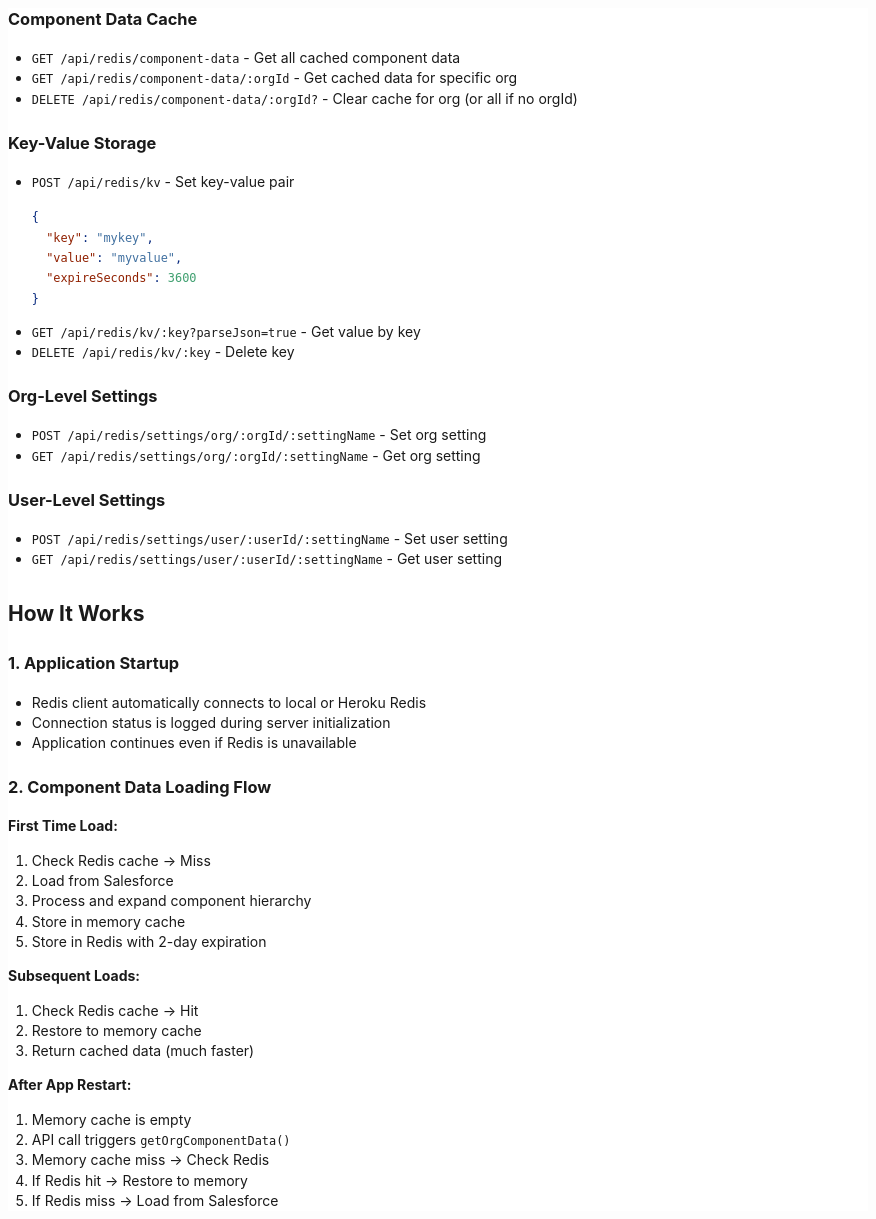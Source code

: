 ### Component Data Cache
- `GET /api/redis/component-data` - Get all cached component data
- `GET /api/redis/component-data/:orgId` - Get cached data for specific org
- `DELETE /api/redis/component-data/:orgId?` - Clear cache for org (or all if no orgId)

### Key-Value Storage
- `POST /api/redis/kv` - Set key-value pair
  ```json
  {
    "key": "mykey",
    "value": "myvalue",
    "expireSeconds": 3600
  }
  ```
- `GET /api/redis/kv/:key?parseJson=true` - Get value by key
- `DELETE /api/redis/kv/:key` - Delete key

### Org-Level Settings
- `POST /api/redis/settings/org/:orgId/:settingName` - Set org setting
- `GET /api/redis/settings/org/:orgId/:settingName` - Get org setting

### User-Level Settings
- `POST /api/redis/settings/user/:userId/:settingName` - Set user setting
- `GET /api/redis/settings/user/:userId/:settingName` - Get user setting

## How It Works

### 1. **Application Startup**
- Redis client automatically connects to local or Heroku Redis
- Connection status is logged during server initialization
- Application continues even if Redis is unavailable

### 2. **Component Data Loading Flow**

**First Time Load:**
1. Check Redis cache → Miss
2. Load from Salesforce
3. Process and expand component hierarchy
4. Store in memory cache
5. Store in Redis with 2-day expiration

**Subsequent Loads:**
1. Check Redis cache → Hit
2. Restore to memory cache
3. Return cached data (much faster)

**After App Restart:**
1. Memory cache is empty
2. API call triggers `getOrgComponentData()`
3. Memory cache miss → Check Redis
4. If Redis hit → Restore to memory
5. If Redis miss → Load from Salesforce
